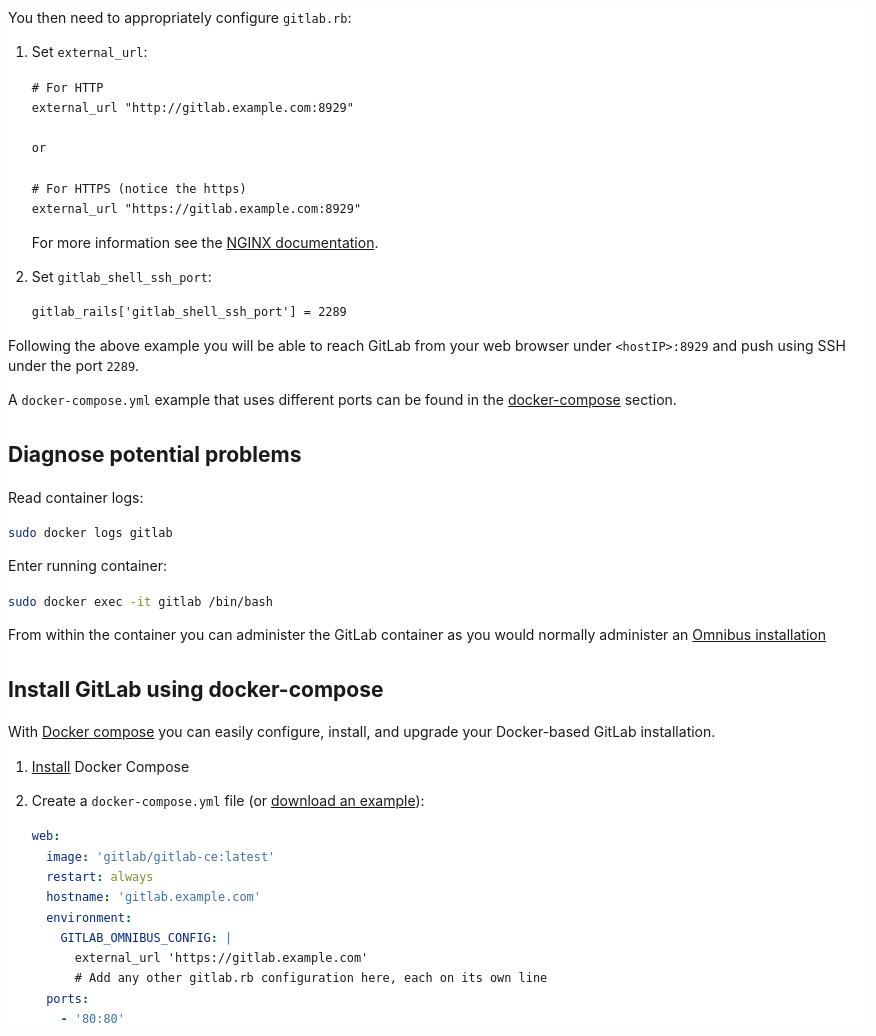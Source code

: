 You then need to appropriately configure `gitlab.rb`:

1. Set `external_url`:

    ```
    # For HTTP
    external_url "http://gitlab.example.com:8929"

    or

    # For HTTPS (notice the https)
    external_url "https://gitlab.example.com:8929"
    ```

    For more information see the [NGINX documentation](../settings/nginx.md).

2. Set `gitlab_shell_ssh_port`:

    ```
    gitlab_rails['gitlab_shell_ssh_port'] = 2289
    ```

Following the above example you will be able to reach GitLab from your
web browser under `<hostIP>:8929` and push using SSH under the port `2289`.

A `docker-compose.yml` example that uses different ports can be found in the
[docker-compose](#install-gitlab-using-docker-compose) section.

## Diagnose potential problems

Read container logs:

```bash
sudo docker logs gitlab
```

Enter running container:

```bash
sudo docker exec -it gitlab /bin/bash
```

From within the container you can administer the GitLab container as you would
normally administer an
[Omnibus installation](https://gitlab.com/gitlab-org/omnibus-gitlab/blob/master/README.md)

## Install GitLab using docker-compose

With [Docker compose] you can easily configure, install, and upgrade your
Docker-based GitLab installation.

1. [Install][install-compose] Docker Compose
1. Create a `docker-compose.yml` file (or [download an example][down-yml]):

    ```yaml
    web:
      image: 'gitlab/gitlab-ce:latest'
      restart: always
      hostname: 'gitlab.example.com'
      environment:
        GITLAB_OMNIBUS_CONFIG: |
          external_url 'https://gitlab.example.com'
          # Add any other gitlab.rb configuration here, each on its own line
      ports:
        - '80:80'

[docker compose]: https://docs.docker.com/compose/
[install-compose]: https://docs.docker.com/compose/install/
[down-yml]: https://gitlab.com/gitlab-org/omnibus-gitlab/blob/master/docker/docker-compose.yml
[docker-ports]: https://docs.docker.com/engine/reference/run/#/expose-incoming-ports
[^1]: `docker` is the default group, if you've changed this, update your commands accordingly.